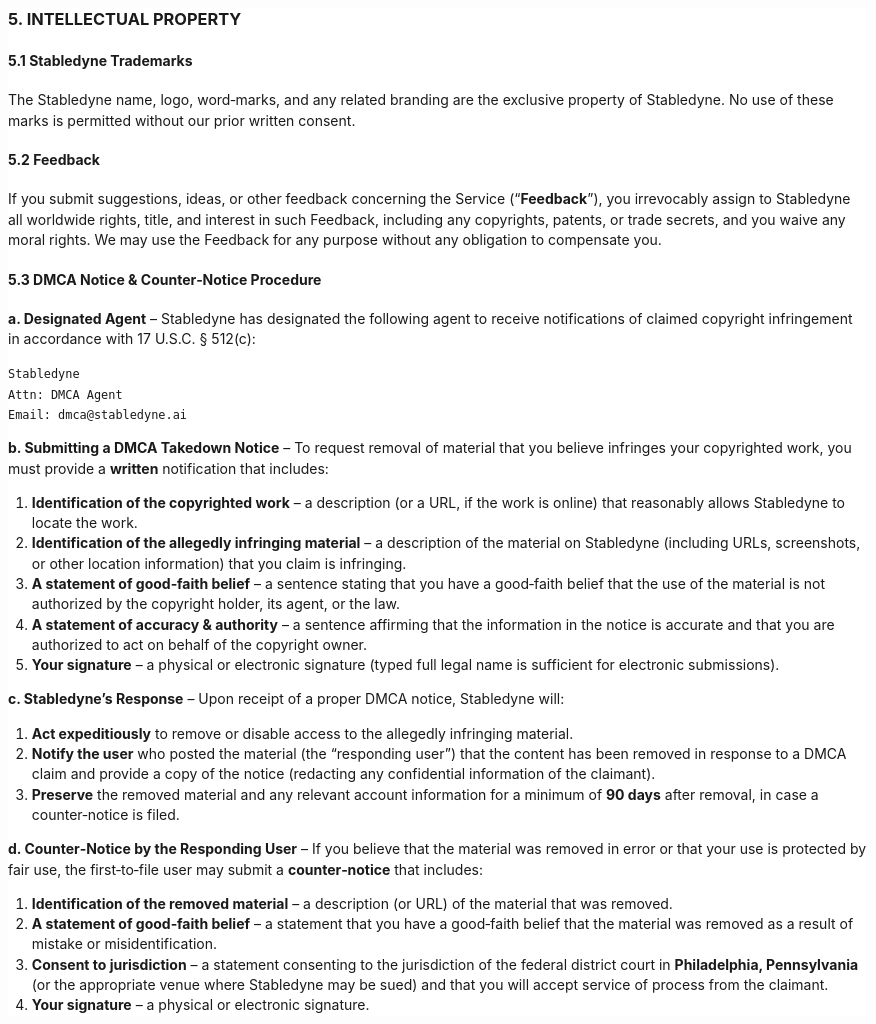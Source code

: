 ### 5. INTELLECTUAL PROPERTY  

#### 5.1 Stabledyne Trademarks   
The Stabledyne name, logo, word‑marks, and any related branding are the exclusive property of Stabledyne. No use of these marks is permitted without our prior written consent.  

#### 5.2 Feedback  
If you submit suggestions, ideas, or other feedback concerning the Service (“**Feedback**”), you irrevocably assign to Stabledyne all worldwide rights, title, and interest in such Feedback, including any copyrights, patents, or trade secrets, and you waive any moral rights. We may use the Feedback for any purpose without any obligation to compensate you.  

#### 5.3 DMCA Notice & Counter‑Notice Procedure  
**a. Designated Agent** – Stabledyne has designated the following agent to receive notifications of claimed copyright infringement in accordance with 17 U.S.C. § 512(c):

```
Stabledyne
Attn: DMCA Agent
Email: dmca@stabledyne.ai
```

**b. Submitting a DMCA Takedown Notice** – To request removal of material that you believe infringes your copyrighted work, you must provide a **written** notification that includes:

1. **Identification of the copyrighted work** – a description (or a URL, if the work is online) that reasonably allows Stabledyne to locate the work.  
2. **Identification of the allegedly infringing material** – a description of the material on Stabledyne (including URLs, screenshots, or other location information) that you claim is infringing.  
3. **A statement of good‑faith belief** – a sentence stating that you have a good‑faith belief that the use of the material is not authorized by the copyright holder, its agent, or the law.  
4. **A statement of accuracy & authority** – a sentence affirming that the information in the notice is accurate and that you are authorized to act on behalf of the copyright owner.  
5. **Your signature** – a physical or electronic signature (typed full legal name is sufficient for electronic submissions).  

**c. Stabledyne’s Response** – Upon receipt of a proper DMCA notice, Stabledyne will:

1. **Act expeditiously** to remove or disable access to the allegedly infringing material.  
2. **Notify the user** who posted the material (the “responding user”) that the content has been removed in response to a DMCA claim and provide a copy of the notice (redacting any confidential information of the claimant).  
3. **Preserve** the removed material and any relevant account information for a minimum of **90 days** after removal, in case a counter‑notice is filed.

**d. Counter‑Notice by the Responding User** – If you believe that the material was removed in error or that your use is protected by fair use, the first‑to‑file user may submit a **counter‑notice** that includes:

1. **Identification of the removed material** – a description (or URL) of the material that was removed.  
2. **A statement of good‑faith belief** – a statement that you have a good‑faith belief that the material was removed as a result of mistake or misidentification.  
3. **Consent to jurisdiction** – a statement consenting to the jurisdiction of the federal district court in **Philadelphia, Pennsylvania** (or the appropriate venue where Stabledyne may be sued) and that you will accept service of process from the claimant.  
4. **Your signature** – a physical or electronic signature.  
